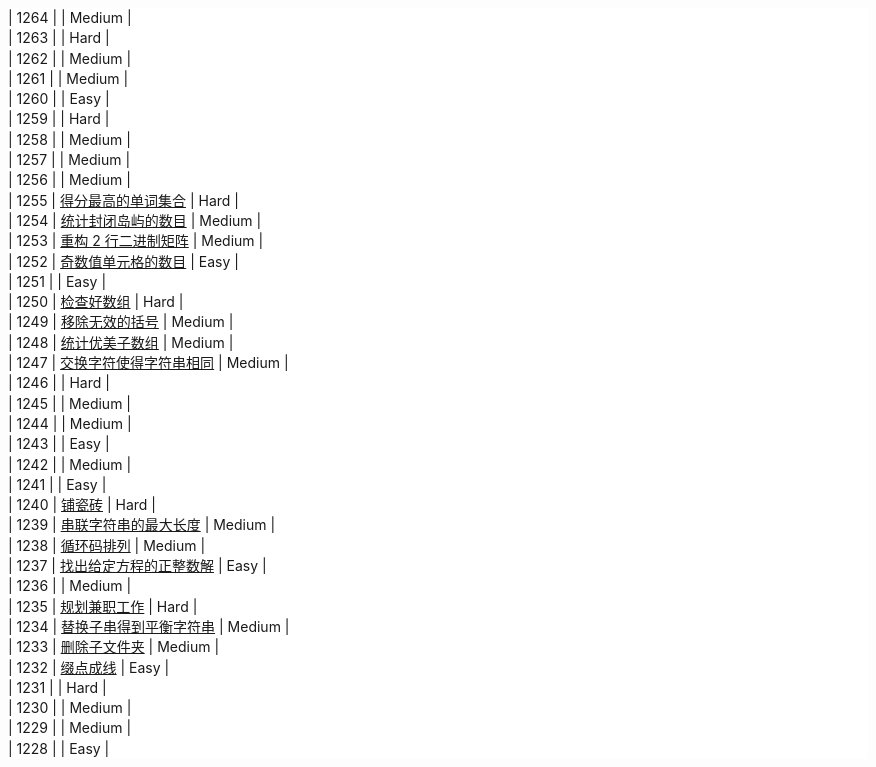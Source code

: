 |	1264	|		|	Medium	|		
|	1263	|		|	Hard	|		
|	1262	|		|	Medium	|		
|	1261	|		|	Medium	|		
|	1260	|		|	Easy	|		
|	1259	|		|	Hard	|		
|	1258	|		|	Medium	|		
|	1257	|		|	Medium	|		
|	1256	|		|	Medium	|		
|	1255	|	[得分最高的单词集合](https://www.cnblogs.com/strengthen/p/11831495.html)	|	Hard	|		
|	1254	|	[统计封闭岛屿的数目](https://www.cnblogs.com/strengthen/p/11831493.html)	|	Medium	|		
|	1253	|	[重构 2 行二进制矩阵](https://www.cnblogs.com/strengthen/p/11831505.html)	|	Medium	|		
|	1252	|	[奇数值单元格的数目](https://www.cnblogs.com/strengthen/p/11831506.html)	|	Easy	|		
|	1251	|		|	Easy	|		
|	1250	|	[检查好数组](https://www.cnblogs.com/strengthen/p/11831469.html)	|	Hard	|		
|	1249	|	[移除无效的括号](https://www.cnblogs.com/strengthen/p/11831459.html)	|	Medium	|		
|	1248	|	[统计优美子数组](https://www.cnblogs.com/strengthen/p/11831452.html)	|	Medium	|		
|	1247	|	[交换字符使得字符串相同](https://www.cnblogs.com/strengthen/p/11831454.html)	|	Medium	|		
|	1246	|		|	Hard	|		
|	1245	|		|	Medium	|		
|	1244	|		|	Medium	|		
|	1243	|		|	Easy	|		
|	1242	|		|	Medium	|		
|	1241	|		|	Easy	|		
|	1240	|	[铺瓷砖](https://www.cnblogs.com/strengthen/p/11831456.html)	|	Hard	|		
|	1239	|	[串联字符串的最大长度](https://www.cnblogs.com/strengthen/p/11831445.html)	|	Medium	|		
|	1238	|	[循环码排列](https://www.cnblogs.com/strengthen/p/11712817.html)	|	Medium	|		
|	1237	|	[找出给定方程的正整数解](https://www.cnblogs.com/strengthen/p/11712818.html)	|	Easy	|		
|	1236	|		|	Medium	|		
|	1235	|	[规划兼职工作](https://www.cnblogs.com/strengthen/p/11712815.html)	|	Hard	|		
|	1234	|	[替换子串得到平衡字符串](https://www.cnblogs.com/strengthen/p/11712816.html)	|	Medium	|		
|	1233	|	[删除子文件夹](https://www.cnblogs.com/strengthen/p/11712798.html)	|	Medium	|		
|	1232	|	[缀点成线](https://www.cnblogs.com/strengthen/p/11712801.html)	|	Easy	|		
|	1231	|		|	Hard	|		
|	1230	|		|	Medium	|		
|	1229	|		|	Medium	|		
|	1228	|		|	Easy	|		